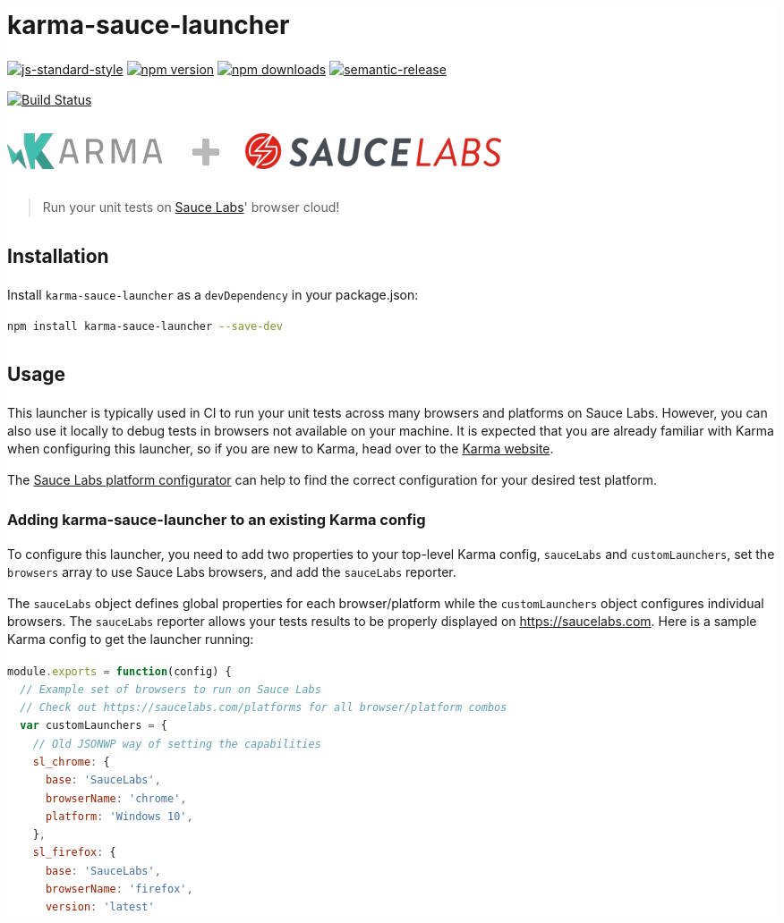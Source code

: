 # karma-sauce-launcher

[![js-standard-style](https://img.shields.io/badge/code%20style-standard-brightgreen.svg?style=flat-square)](https://github.com/karma-runner/karma-sauce-launcher)
[![npm version](https://img.shields.io/npm/v/karma-sauce-launcher.svg?style=flat-square)](https://www.npmjs.com/package/karma-sauce-launcher) [![npm downloads](https://img.shields.io/npm/dm/karma-sauce-launcher.svg?style=flat-square)](https://www.npmjs.com/package/karma-sauce-launcher)
[![semantic-release](https://img.shields.io/badge/%20%20%F0%9F%93%A6%F0%9F%9A%80-semantic--release-e10079.svg)](https://github.com/semantic-release/semantic-release)

[![Build Status](https://img.shields.io/travis/karma-runner/karma-sauce-launcher/master.svg?style=flat-square)](https://travis-ci.org/karma-runner/karma-sauce-launcher)


![Karma Plus Sauce](/images/karma-plus-sauce.png)

> Run your unit tests on [Sauce Labs](https://saucelabs.com/)' browser cloud!


## Installation

Install `karma-sauce-launcher` as a `devDependency` in your package.json:

```bash
npm install karma-sauce-launcher --save-dev
```

## Usage

This launcher is typically used in CI to run your unit tests across many browsers and platforms on Sauce Labs. However, you can also use it locally to debug tests in browsers not available on your machine. It is expected that you are already familiar with Karma when configuring this launcher, so if you are new to Karma, head over to the [Karma website](http://karma-runner.github.io/).

The [Sauce Labs platform configurator](https://wiki.saucelabs.com/display/DOCS/Platform+Configurator/#/) can help to find the correct configuration for your desired test platform.

### Adding karma-sauce-launcher to an existing Karma config

To configure this launcher, you need to add two properties to your top-level Karma config, `sauceLabs` and `customLaunchers`, set the `browsers` array to use Sauce Labs browsers, and add the `sauceLabs` reporter.

The `sauceLabs` object defines global properties for each browser/platform while the `customLaunchers` object configures individual browsers. The `sauceLabs` reporter allows your tests results to be properly displayed on https://saucelabs.com. Here is a sample Karma config to get the launcher running:

```js
module.exports = function(config) {
  // Example set of browsers to run on Sauce Labs
  // Check out https://saucelabs.com/platforms for all browser/platform combos
  var customLaunchers = {
    // Old JSONWP way of setting the capabilities
    sl_chrome: {
      base: 'SauceLabs',
      browserName: 'chrome',
      platform: 'Windows 10',
    },
    sl_firefox: {
      base: 'SauceLabs',
      browserName: 'firefox',
      version: 'latest'
```